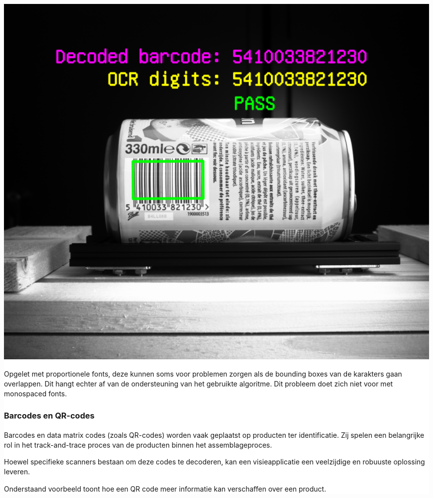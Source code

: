 ![Optische karakter herkenning ter controle van een barcode](img/can_ocr.png)

Opgelet met proportionele fonts, deze kunnen soms voor problemen zorgen als de bounding boxes van de karakters gaan overlappen. Dit hangt echter af van de ondersteuning van het gebruikte algoritme. Dit probleem doet zich niet voor met monospaced fonts.

### Barcodes en QR-codes

Barcodes en data matrix codes (zoals QR-codes) worden vaak geplaatst op producten ter identificatie. Zij spelen een belangrijke rol in het track-and-trace proces van de producten binnen het assemblageproces.

Hoewel specifieke scanners bestaan om deze codes te decoderen, kan een visieapplicatie een veelzijdige en robuuste oplossing leveren.

Onderstaand voorbeeld toont hoe een QR code meer informatie kan verschaffen over een product.
